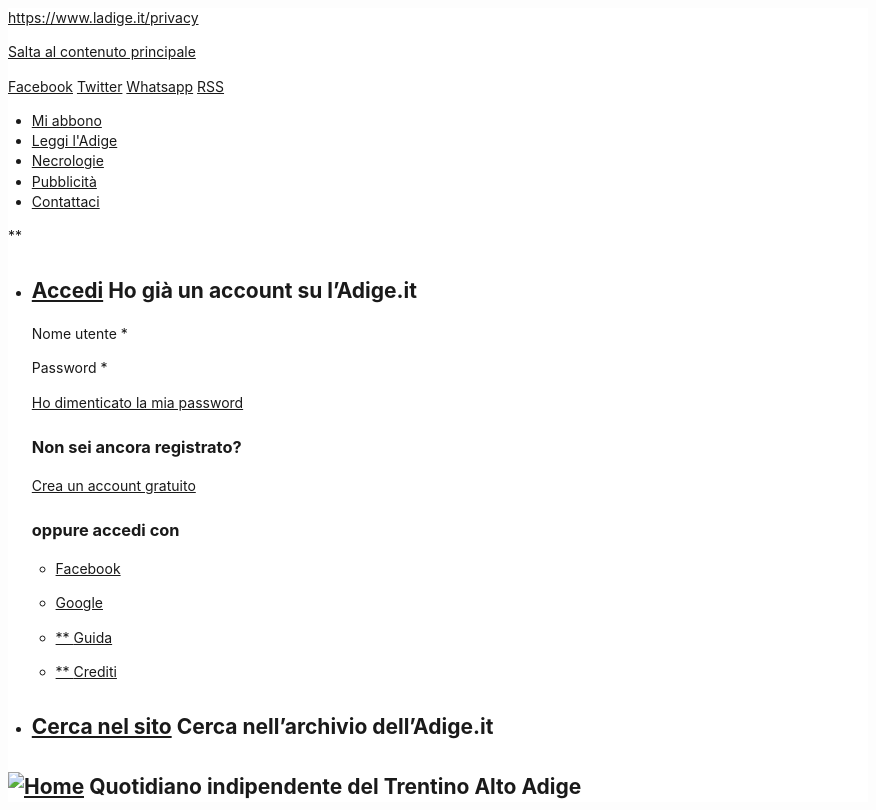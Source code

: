 https://www.ladige.it/privacy

<a href="#main-content" class="element-invisible element-focusable">Salta al contenuto principale</a>

<a href="https://www.facebook.com/giornaleladige" class="social-icon social-icon-fb-circle" title="l&#39;Adige su Facebook">Facebook</a> <a href="https://twitter.com/giornaleladige" class="social-icon social-icon-tw-circle" title="l&#39;Adige su Twitter">Twitter</a> <a href="/redazione-adige-whatsapp" class="social-icon social-icon-wh-circle" title="Whatsapp l&#39;Adige">Whatsapp</a> <a href="/rss.xml" class="social-icon social-icon-rss-circle" title="I feed de l&#39;Adige">RSS</a>

-   [Mi abbono](http://abbonamenti.ladige.it/)
-   [Leggi l'Adige](http://edicola.ladige.it/)
-   [Necrologie](http://www.ladige.it/necrologie-lAdige)
-   [Pubblicità](/pubblicita)
-   [Contattaci](/contact)

**
-   <a href="/user/login" class="dropdown-toggle" title="Login"><em></em> Accedi</a>
    Ho già un account su l’Adige.it
    -------------------------------

    Nome utente <span class="form-required" title="Questo campo è obbligatorio.">\*</span>

    Password <span class="form-required" title="Questo campo è obbligatorio.">\*</span>

    <a href="/user/password" class="user-password" title="Ho dimenticato la mia password">Ho dimenticato la mia password</a>

    ### Non sei ancora registrato?

    <a href="/user/register" class="user-register" title="Crea un account gratuito">Crea un account gratuito</a>
    ### oppure accedi con

    -   <a href="/hybridauth/window/Facebook?destination=node&amp;destination_error=node/194591" class="hybridauth-widget-provider hybridauth-onclick-current" title="Facebook"><span class="icon icon-zocial icon-facebook icon-facebook-zocial" title="Facebook"></span> <span class="Facebook label-icon" title="Facebook">Facebook</span></a>
    -   <a href="/hybridauth/window/Google?destination=node&amp;destination_error=node/194591" class="hybridauth-widget-provider hybridauth-onclick-current" title="Google"><span class="icon icon-zocial icon-gplus icon-gplus-zocial" title="Google"></span> <span class="Google label-icon" title="Google">Google</span></a>

    -   [** <span class="shop-link-label">Guida</span>](# "Guida")
    -   [** <span class="shop-link-label">Crediti</span>](# "Crediti")

-   <a href="/cerca" class="dropdown-toggle" title="Cerca nel sito"><em></em> Cerca nel sito</a>
    Cerca nell’archivio dell’Adige.it
    ---------------------------------

<a href="/" class="site-logo" title="Home"><img src="https://www.ladige.it/sites/www.ladige.it/themes/custom/ladige/logo.png" alt="Home" class="image-logo" /></a>
Quotidiano indipendente del Trentino Alto Adige
-----------------------------------------------
